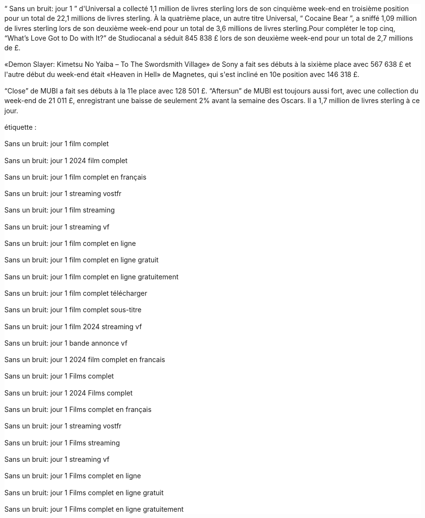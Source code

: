 “ Sans un bruit: jour 1 ” d'Universal a collecté 1,1 million de livres sterling lors de son cinquième week-end en troisième position pour un total de 22,1 millions de livres sterling. À la quatrième place, un autre titre Universal, “ Cocaine Bear ”, a sniffé 1,09 million de livres sterling lors de son deuxième week-end pour un total de 3,6 millions de livres sterling.Pour compléter le top cinq, “What’s Love Got to Do with It?” de Studiocanal a séduit 845 838 £ lors de son deuxième week-end pour un total de 2,7 millions de £.

«Demon Slayer: Kimetsu No Yaiba – To The Swordsmith Village» de Sony a fait ses débuts à la sixième place avec 567 638 £ et l'autre début du week-end était «Heaven in Hell» de Magnetes, qui s'est incliné en 10e position avec 146 318 £.

“Close” de MUBI a fait ses débuts à la 11e place avec 128 501 £. “Aftersun” de MUBI est toujours aussi fort, avec une collection du week-end de 21 011 £, enregistrant une baisse de seulement 2% avant la semaine des Oscars. Il a 1,7 million de livres sterling à ce jour.

étiquette :

Sans un bruit: jour 1 film complet

Sans un bruit: jour 1 2024 film complet

Sans un bruit: jour 1 film complet en français

Sans un bruit: jour 1 streaming vostfr

Sans un bruit: jour 1 film streaming

Sans un bruit: jour 1 streaming vf

Sans un bruit: jour 1 film complet en ligne

Sans un bruit: jour 1 film complet en ligne gratuit

Sans un bruit: jour 1 film complet en ligne gratuitement

Sans un bruit: jour 1 film complet télécharger

Sans un bruit: jour 1 film complet sous-titre

Sans un bruit: jour 1 film 2024 streaming vf

Sans un bruit: jour 1 bande annonce vf

Sans un bruit: jour 1 2024 film complet en francais

Sans un bruit: jour 1 Films complet

Sans un bruit: jour 1 2024 Films complet

Sans un bruit: jour 1 Films complet en français

Sans un bruit: jour 1 streaming vostfr

Sans un bruit: jour 1 Films streaming

Sans un bruit: jour 1 streaming vf

Sans un bruit: jour 1 Films complet en ligne

Sans un bruit: jour 1 Films complet en ligne gratuit

Sans un bruit: jour 1 Films complet en ligne gratuitement
